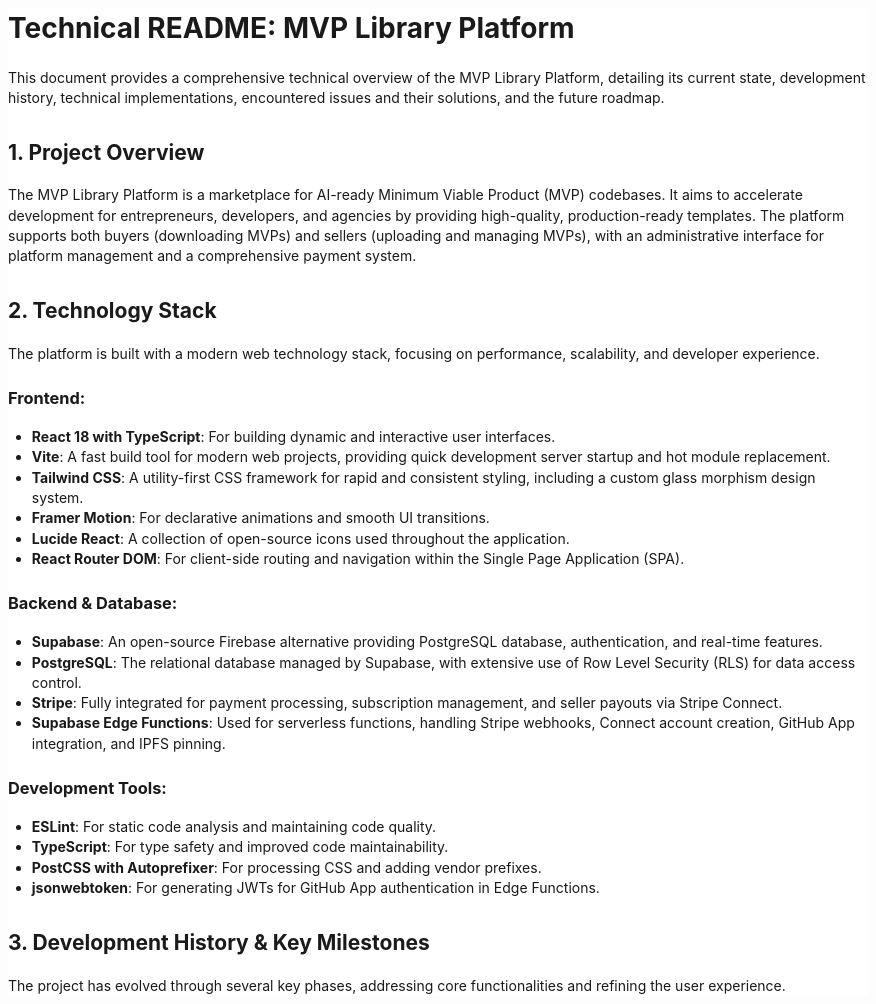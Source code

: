 # Technical README: MVP Library Platform

This document provides a comprehensive technical overview of the MVP Library Platform, detailing its current state, development history, technical implementations, encountered issues and their solutions, and the future roadmap.

## 1. Project Overview

The MVP Library Platform is a marketplace for AI-ready Minimum Viable Product (MVP) codebases. It aims to accelerate development for entrepreneurs, developers, and agencies by providing high-quality, production-ready templates. The platform supports both buyers (downloading MVPs) and sellers (uploading and managing MVPs), with an administrative interface for platform management and a comprehensive payment system.

## 2. Technology Stack

The platform is built with a modern web technology stack, focusing on performance, scalability, and developer experience.

### Frontend:
- **React 18 with TypeScript**: For building dynamic and interactive user interfaces.
- **Vite**: A fast build tool for modern web projects, providing quick development server startup and hot module replacement.
- **Tailwind CSS**: A utility-first CSS framework for rapid and consistent styling, including a custom glass morphism design system.
- **Framer Motion**: For declarative animations and smooth UI transitions.
- **Lucide React**: A collection of open-source icons used throughout the application.
- **React Router DOM**: For client-side routing and navigation within the Single Page Application (SPA).

### Backend & Database:
- **Supabase**: An open-source Firebase alternative providing PostgreSQL database, authentication, and real-time features.
- **PostgreSQL**: The relational database managed by Supabase, with extensive use of Row Level Security (RLS) for data access control.
- **Stripe**: Fully integrated for payment processing, subscription management, and seller payouts via Stripe Connect.
- **Supabase Edge Functions**: Used for serverless functions, handling Stripe webhooks, Connect account creation, GitHub App integration, and IPFS pinning.

### Development Tools:
- **ESLint**: For static code analysis and maintaining code quality.
- **TypeScript**: For type safety and improved code maintainability.
- **PostCSS with Autoprefixer**: For processing CSS and adding vendor prefixes.
- **jsonwebtoken**: For generating JWTs for GitHub App authentication in Edge Functions.

## 3. Development History & Key Milestones

The project has evolved through several key phases, addressing core functionalities and refining the user experience.
